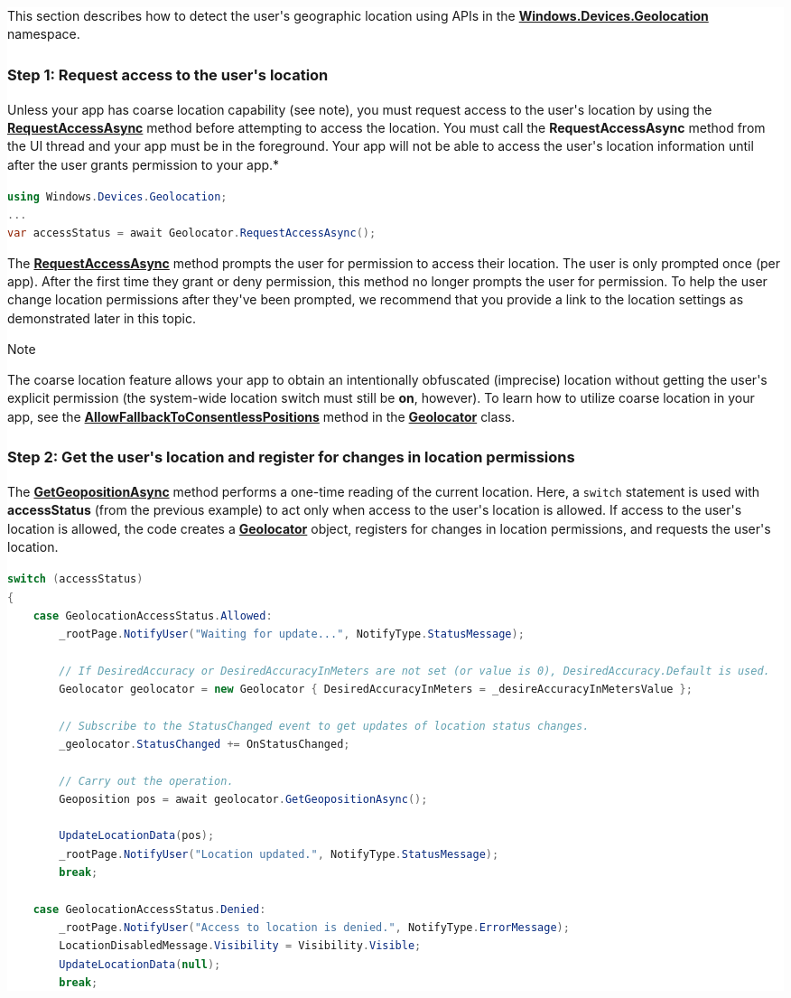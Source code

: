 This section describes how to detect the user's geographic location using APIs in the [**Windows.Devices.Geolocation**](/uwp/api/Windows.Devices.Geolocation) namespace.

### Step 1: Request access to the user's location

Unless your app has coarse location capability (see note), you must request access to the user's location by using the [**RequestAccessAsync**](/uwp/api/windows.devices.geolocation.geolocator.requestaccessasync) method before attempting to access the location. You must call the **RequestAccessAsync** method from the UI thread and your app must be in the foreground. Your app will not be able to access the user's location information until after the user grants permission to your app.\*

```csharp
using Windows.Devices.Geolocation;
...
var accessStatus = await Geolocator.RequestAccessAsync();
```

The [**RequestAccessAsync**](/uwp/api/windows.devices.geolocation.geolocator.requestaccessasync) method prompts the user for permission to access their location. The user is only prompted once (per app). After the first time they grant or deny permission, this method no longer prompts the user for permission. To help the user change location permissions after they've been prompted, we recommend that you provide a link to the location settings as demonstrated later in this topic.

> [!NOTE]
> The coarse location feature allows your app to obtain an intentionally obfuscated (imprecise) location without getting the user's explicit permission (the system-wide location switch must still be **on**, however). To learn how to utilize coarse location in your app, see the [**AllowFallbackToConsentlessPositions**](/uwp/api/windows.devices.geolocation.geolocator.allowfallbacktoconsentlesspositions) method in the [**Geolocator**](/uwp/api/windows.devices.geolocation.geolocator) class.

### Step 2: Get the user's location and register for changes in location permissions

The [**GetGeopositionAsync**](/uwp/api/windows.devices.geolocation.geolocator.getgeopositionasync) method performs a one-time reading of the current location. Here, a `switch` statement is used with **accessStatus** (from the previous example) to act only when access to the user's location is allowed. If access to the user's location is allowed, the code creates a [**Geolocator**](/uwp/api/Windows.Devices.Geolocation.Geolocator) object, registers for changes in location permissions, and requests the user's location.

```csharp
switch (accessStatus)
{
    case GeolocationAccessStatus.Allowed:
        _rootPage.NotifyUser("Waiting for update...", NotifyType.StatusMessage);

        // If DesiredAccuracy or DesiredAccuracyInMeters are not set (or value is 0), DesiredAccuracy.Default is used.
        Geolocator geolocator = new Geolocator { DesiredAccuracyInMeters = _desireAccuracyInMetersValue };

        // Subscribe to the StatusChanged event to get updates of location status changes.
        _geolocator.StatusChanged += OnStatusChanged;

        // Carry out the operation.
        Geoposition pos = await geolocator.GetGeopositionAsync();

        UpdateLocationData(pos);
        _rootPage.NotifyUser("Location updated.", NotifyType.StatusMessage);
        break;

    case GeolocationAccessStatus.Denied:
        _rootPage.NotifyUser("Access to location is denied.", NotifyType.ErrorMessage);
        LocationDisabledMessage.Visibility = Visibility.Visible;
        UpdateLocationData(null);
        break;
```